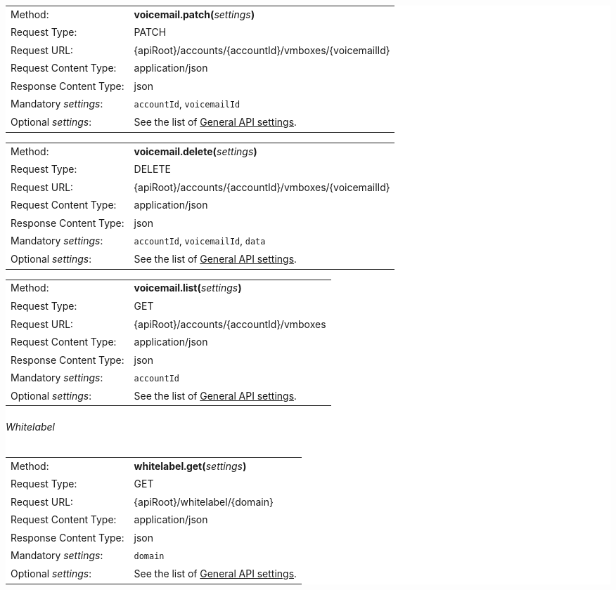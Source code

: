 |||
|---|---|
| Method: | __voicemail.patch(__*settings*__)__ |
| Request Type: | PATCH |
| Request URL: | {apiRoot}/accounts/{accountId}/vmboxes/{voicemailId} |
| Request Content Type: | application/json |
| Response Content Type: | json |
| Mandatory _settings_: | `accountId`, `voicemailId` |
| Optional _settings_: | See the list of [General API settings](#general-api-settings). |

|||
|---|---|
| Method: | __voicemail.delete(__*settings*__)__ |
| Request Type: | DELETE |
| Request URL: | {apiRoot}/accounts/{accountId}/vmboxes/{voicemailId} |
| Request Content Type: | application/json |
| Response Content Type: | json |
| Mandatory _settings_: | `accountId`, `voicemailId`, `data` |
| Optional _settings_: | See the list of [General API settings](#general-api-settings). |

|||
|---|---|
| Method: | __voicemail.list(__*settings*__)__ |
| Request Type: | GET |
| Request URL: | {apiRoot}/accounts/{accountId}/vmboxes |
| Request Content Type: | application/json |
| Response Content Type: | json |
| Mandatory _settings_: | `accountId` |
| Optional _settings_: | See the list of [General API settings](#general-api-settings). |

###### Whitelabel

|||
|---|---|
| Method: | __whitelabel.get(__*settings*__)__ |
| Request Type: | GET |
| Request URL: | {apiRoot}/whitelabel/{domain} |
| Request Content Type: | application/json |
| Response Content Type: | json |
| Mandatory _settings_: | `domain` |
| Optional _settings_: | See the list of [General API settings](#general-api-settings). |
